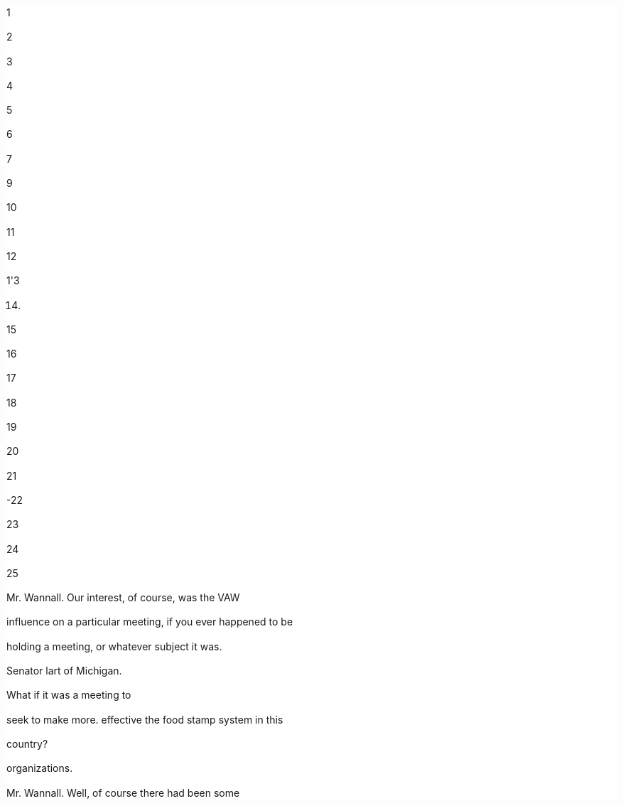 1

2

3

4

5

6

7

9

10

11

12

1'3

14.

15

16

17

18

19

20

21

-22

23

24

25

Mr. Wannall. Our interest, of course, was the VAW

influence on a particular meeting, if you ever happened to be

holding a meeting, or whatever subject it was.

Senator lart of Michigan.

What if it was a meeting to

seek to make more. effective the food stamp system in this

country?

organizations.

Mr. Wannall. Well, of course there had been some
